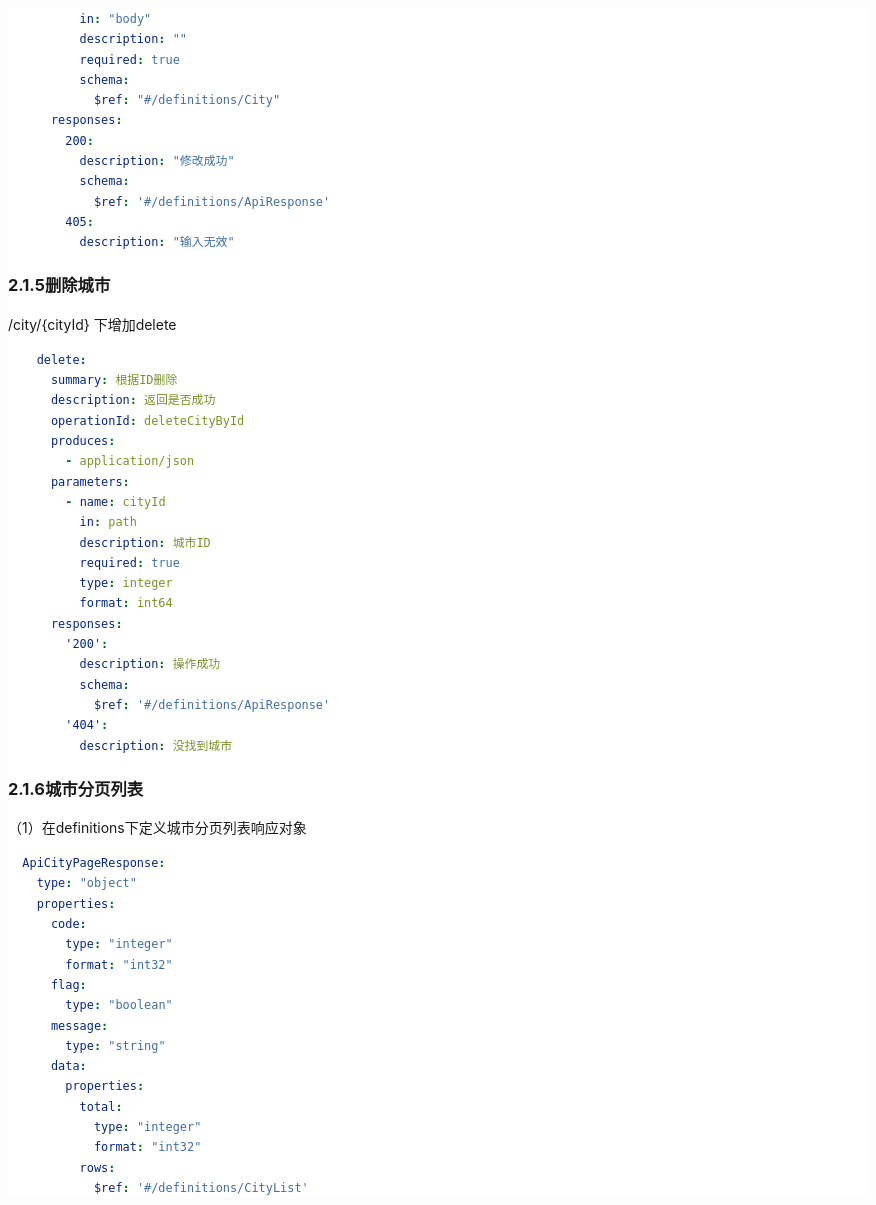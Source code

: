 ```yaml
          in: "body"
          description: ""
          required: true
          schema:
            $ref: "#/definitions/City"
      responses:
        200:
          description: "修改成功"
          schema:
            $ref: '#/definitions/ApiResponse'
        405:
          description: "输入无效"
```

### 2.1.5删除城市

/city/{cityId} 下增加delete

```yaml
    delete:
      summary: 根据ID删除
      description: 返回是否成功
      operationId: deleteCityById
      produces:
        - application/json
      parameters:
        - name: cityId
          in: path
          description: 城市ID
          required: true
          type: integer
          format: int64
      responses:
        '200':
          description: 操作成功
          schema:
            $ref: '#/definitions/ApiResponse'
        '404':
          description: 没找到城市
```

### 2.1.6城市分页列表

（1）在definitions下定义城市分页列表响应对象

```yaml
  ApiCityPageResponse:
    type: "object"
    properties:
      code:
        type: "integer"
        format: "int32"
      flag:
        type: "boolean"
      message:
        type: "string"
      data:
        properties:
          total:
            type: "integer"
            format: "int32"
          rows:
            $ref: '#/definitions/CityList'
```
